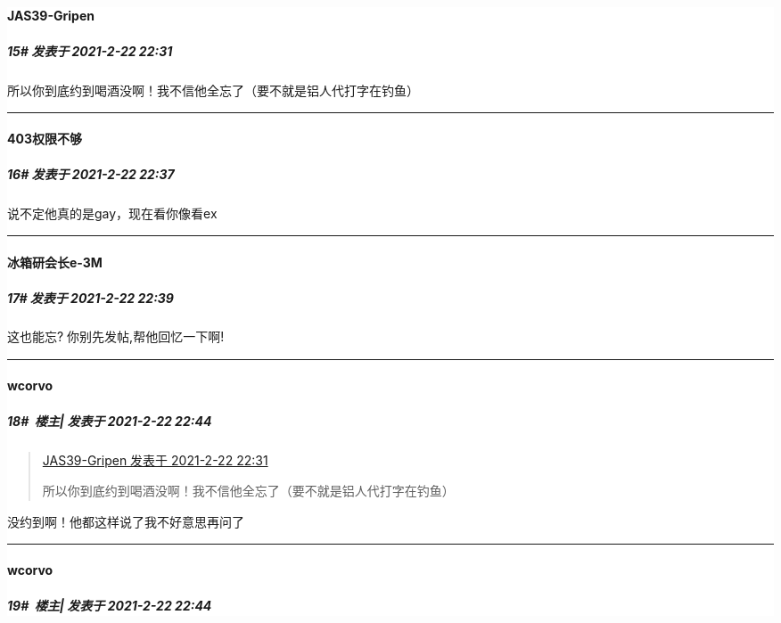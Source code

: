 ####  JAS39-Gripen  
##### 15#       发表于 2021-2-22 22:31




所以你到底约到喝酒没啊！我不信他全忘了（要不就是铝人代打字在钓鱼）







*****

####  403权限不够  
##### 16#       发表于 2021-2-22 22:37




说不定他真的是gay，现在看你像看ex







*****

####  冰箱研会长e-3M  
##### 17#       发表于 2021-2-22 22:39




这也能忘? 你别先发帖,帮他回忆一下啊!







*****

####  wcorvo  
##### 18#         楼主| 发表于 2021-2-22 22:44



<blockquote><a href="httphttps://bbs.saraba1st.com/2b/forum.php?mod=redirect&amp;goto=findpost&amp;pid=50409997&amp;ptid=1989195" target="_blank">JAS39-Gripen 发表于 2021-2-22 22:31</a>

所以你到底约到喝酒没啊！我不信他全忘了（要不就是铝人代打字在钓鱼）</blockquote>
没约到啊！他都这样说了我不好意思再问了







*****

####  wcorvo  
##### 19#         楼主| 发表于 2021-2-22 22:44

